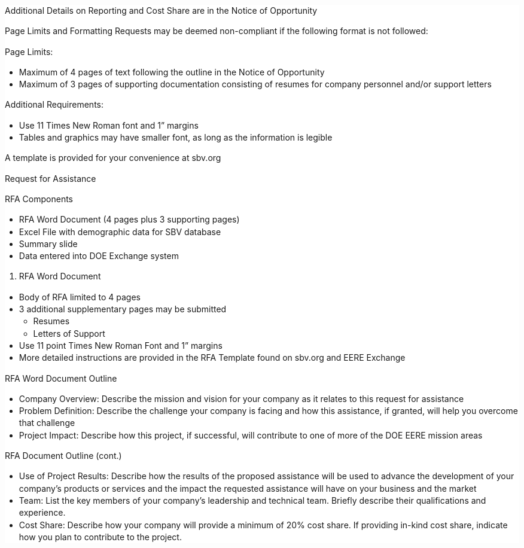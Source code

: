Additional Details on Reporting and Cost Share are in the Notice of Opportunity



Page Limits and Formatting
Requests may be deemed non-compliant if the following format is not followed:

Page Limits:
* Maximum of 4 pages of text following the outline in the Notice of Opportunity
* Maximum of 3 pages of supporting documentation consisting of resumes for company personnel and/or support letters

Additional Requirements:
* Use 11 Times New Roman font and 1” margins 
* Tables and graphics may have smaller font, as long as the information is legible

A template is provided for your convenience at sbv.org



Request for Assistance



RFA Components
* RFA Word Document (4 pages plus 3 supporting pages)
* Excel File with demographic data for SBV database
* Summary slide
* Data entered into DOE Exchange system



1. RFA Word Document
* Body of RFA limited to 4 pages
* 3 additional supplementary pages may be submitted
  * Resumes
  * Letters of Support
* Use 11 point Times New Roman Font and 1” margins
* More detailed instructions are provided in the RFA Template found on sbv.org and EERE Exchange



RFA Word Document Outline
* Company Overview: Describe the mission and vision for your company as it relates to this request for assistance
* Problem Definition: Describe the challenge your company is facing and how this assistance, if granted, will help you overcome that challenge
* Project Impact: Describe how this project, if successful, will contribute to one of more of the DOE EERE mission areas



RFA Document Outline (cont.)
* Use of Project Results: Describe how the results of the proposed assistance will be used to advance the development of your company’s products or services and the impact the requested assistance will have on your business and the market
* Team: List the key members of your company’s leadership and technical team. Briefly describe their qualifications and experience.
* Cost Share: Describe how your company will provide a minimum of 20% cost share. If providing in-kind cost share, indicate how you plan to contribute to the project.

